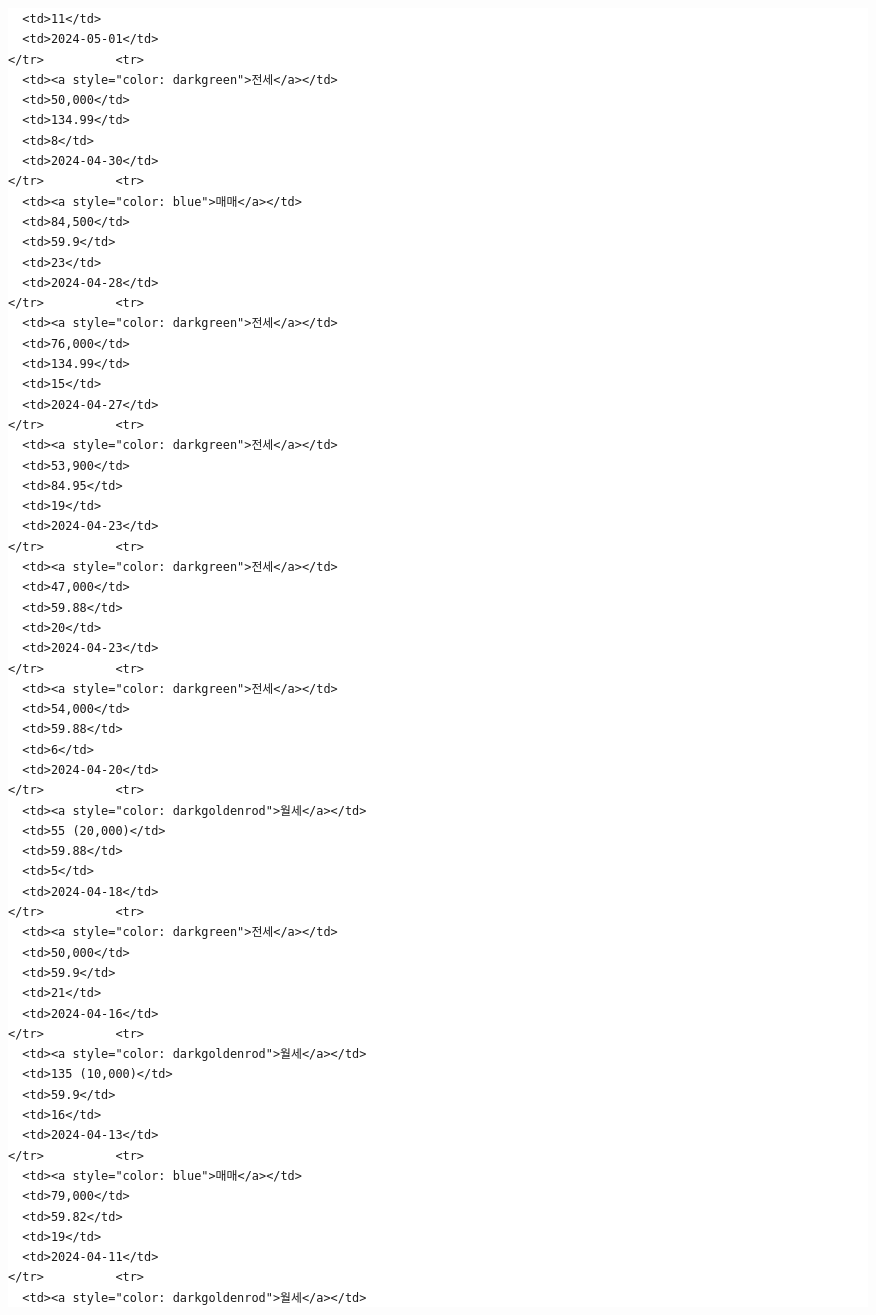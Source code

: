      <td>11</td>
      <td>2024-05-01</td>
    </tr>          <tr>
      <td><a style="color: darkgreen">전세</a></td>
      <td>50,000</td>
      <td>134.99</td>
      <td>8</td>
      <td>2024-04-30</td>
    </tr>          <tr>
      <td><a style="color: blue">매매</a></td>
      <td>84,500</td>
      <td>59.9</td>
      <td>23</td>
      <td>2024-04-28</td>
    </tr>          <tr>
      <td><a style="color: darkgreen">전세</a></td>
      <td>76,000</td>
      <td>134.99</td>
      <td>15</td>
      <td>2024-04-27</td>
    </tr>          <tr>
      <td><a style="color: darkgreen">전세</a></td>
      <td>53,900</td>
      <td>84.95</td>
      <td>19</td>
      <td>2024-04-23</td>
    </tr>          <tr>
      <td><a style="color: darkgreen">전세</a></td>
      <td>47,000</td>
      <td>59.88</td>
      <td>20</td>
      <td>2024-04-23</td>
    </tr>          <tr>
      <td><a style="color: darkgreen">전세</a></td>
      <td>54,000</td>
      <td>59.88</td>
      <td>6</td>
      <td>2024-04-20</td>
    </tr>          <tr>
      <td><a style="color: darkgoldenrod">월세</a></td>
      <td>55 (20,000)</td>
      <td>59.88</td>
      <td>5</td>
      <td>2024-04-18</td>
    </tr>          <tr>
      <td><a style="color: darkgreen">전세</a></td>
      <td>50,000</td>
      <td>59.9</td>
      <td>21</td>
      <td>2024-04-16</td>
    </tr>          <tr>
      <td><a style="color: darkgoldenrod">월세</a></td>
      <td>135 (10,000)</td>
      <td>59.9</td>
      <td>16</td>
      <td>2024-04-13</td>
    </tr>          <tr>
      <td><a style="color: blue">매매</a></td>
      <td>79,000</td>
      <td>59.82</td>
      <td>19</td>
      <td>2024-04-11</td>
    </tr>          <tr>
      <td><a style="color: darkgoldenrod">월세</a></td>
